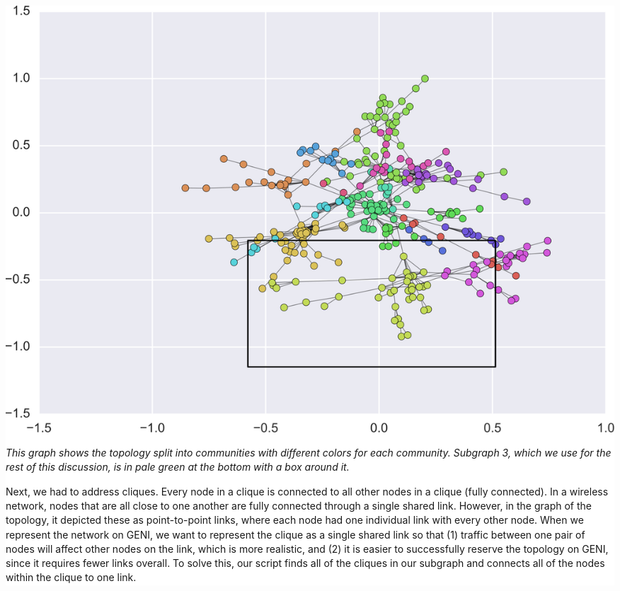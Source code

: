 ![Colored CN Graph](/blog/content/images/2016/09/subgraph-highlight.svg)

_This graph shows the topology split into communities with different colors for each community. Subgraph 3, which we use for the rest of this discussion, is in pale green at the bottom with a box around it._

Next, we had to address cliques. Every node in a clique is connected to all other nodes in a clique (fully connected). In a wireless network, nodes that are all close to one another are fully connected through a single shared link. However, in the graph of the topology, it depicted these as point-to-point links, where each node had one individual link with every other node. When we represent the network on GENI, we want to represent the clique as a single shared link so that (1) traffic between one pair of nodes will affect other nodes on the link, which is more realistic, and (2) it is easier to successfully reserve the topology on GENI, since it requires fewer links overall. To solve this, our script finds all of the cliques in our subgraph and connects all of the nodes within the clique to one link.
